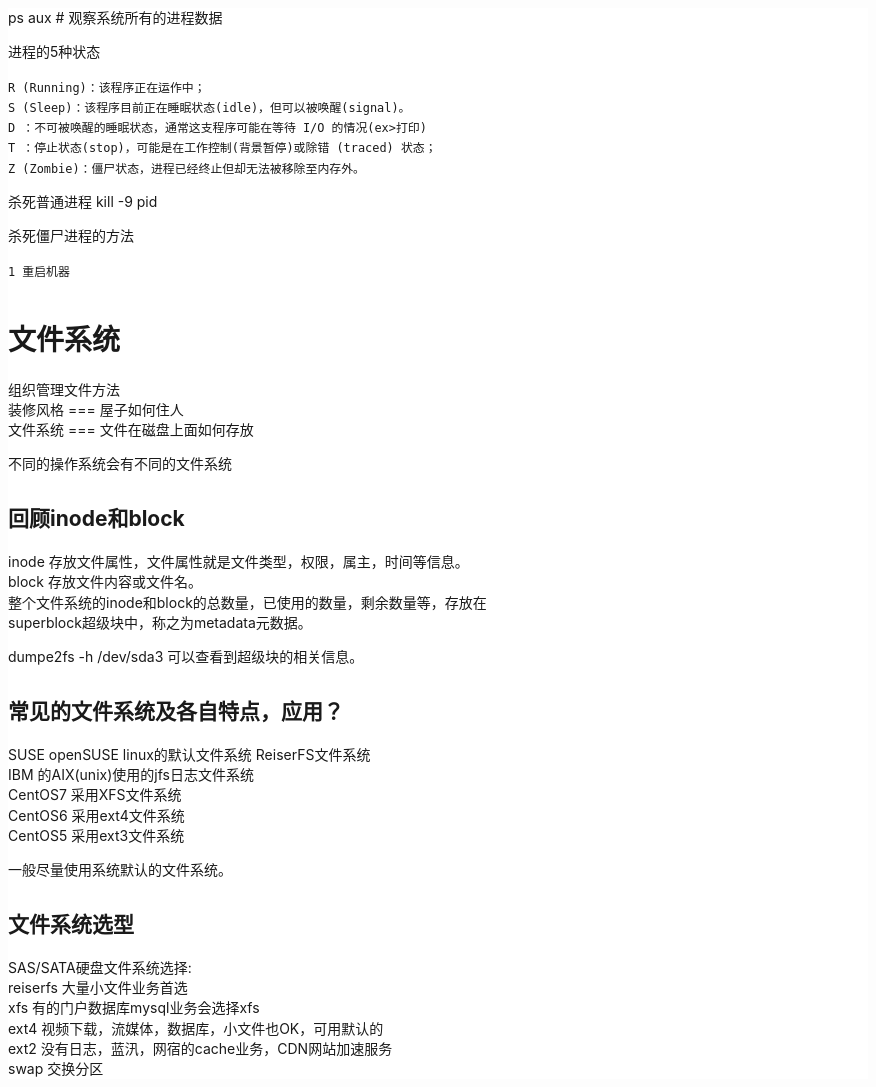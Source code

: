 ps aux # 观察系统所有的进程数据  
  
进程的5种状态  
  
    R (Running)：该程序正在运作中；  
    S (Sleep)：该程序目前正在睡眠状态(idle)，但可以被唤醒(signal)。  
    D ：不可被唤醒的睡眠状态，通常这支程序可能在等待 I/O 的情况(ex>打印)  
    T ：停止状态(stop)，可能是在工作控制(背景暂停)或除错 (traced) 状态；  
    Z (Zombie)：僵尸状态，进程已经终止但却无法被移除至内存外。  
  
杀死普通进程 kill -9 pid  
  
杀死僵尸进程的方法  
  
    1 重启机器  
  
  
  
  
# 文件系统  
  
组织管理文件方法  
装修风格 === 屋子如何住人  
文件系统 === 文件在磁盘上面如何存放  
  
不同的操作系统会有不同的文件系统  
  
## 回顾inode和block  
  
inode 存放文件属性，文件属性就是文件类型，权限，属主，时间等信息。  
block 存放文件内容或文件名。  
整个文件系统的inode和block的总数量，已使用的数量，剩余数量等，存放在  
superblock超级块中，称之为metadata元数据。  
  
dumpe2fs -h /dev/sda3 可以查看到超级块的相关信息。  
  
## 常见的文件系统及各自特点，应用？  
  
SUSE openSUSE linux的默认文件系统 ReiserFS文件系统  
IBM 的AIX(unix)使用的jfs日志文件系统  
CentOS7 采用XFS文件系统  
CentOS6 采用ext4文件系统  
CentOS5 采用ext3文件系统  
  
一般尽量使用系统默认的文件系统。  
  
## 文件系统选型  
  
SAS/SATA硬盘文件系统选择:  
reiserfs 大量小文件业务首选  
xfs 有的门户数据库mysql业务会选择xfs  
ext4 视频下载，流媒体，数据库，小文件也OK，可用默认的  
ext2 没有日志，蓝汛，网宿的cache业务，CDN网站加速服务  
swap 交换分区  
  